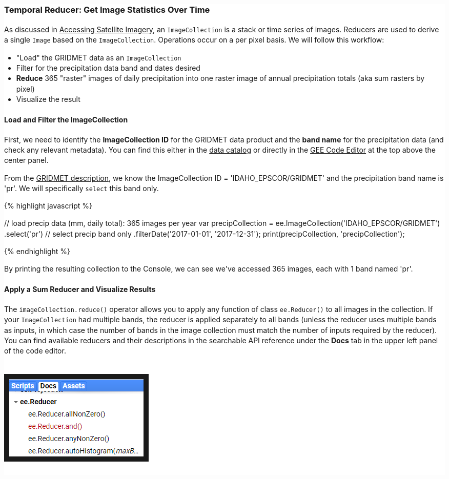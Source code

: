 ### Temporal Reducer: Get Image Statistics Over Time
As discussed in [Accessing Satellite Imagery](https://geohackweek.github.io/GoogleEarthEngine/03-load-imagery/), an `ImageCollection` is a stack or time series of images. Reducers are used to derive a single `Image` based on the `ImageCollection`. Operations occur on a per pixel basis. We will follow this workflow:

  * "Load" the GRIDMET data as an `ImageCollection`
  * Filter for the precipitation data band and dates desired
  * **Reduce** 365 "raster" images of daily precipitation into one raster image of annual precipitation totals (aka sum rasters by pixel)
  * Visualize the result

#### Load and Filter the ImageCollection
First, we need to identify the **ImageCollection ID** for the GRIDMET data product and the **band name** for the precipitation data (and check any relevant metadata). You can find this either in the [data catalog](https://code.earthengine.google.com/datasets/) or directly in the [GEE Code Editor](https://code.earthengine.google.com/) at the top above  the center panel.

From the [GRIDMET description](https://code.earthengine.google.com/dataset/IDAHO_EPSCOR/GRIDMET), we know the ImageCollection ID = 'IDAHO_EPSCOR/GRIDMET' and the precipitation band name is 'pr'. We will specifically `select` this band only.

{% highlight javascript %}

// load precip data (mm, daily total): 365 images per year
var precipCollection = ee.ImageCollection('IDAHO_EPSCOR/GRIDMET')
                    .select('pr')   // select  precip band only
                    .filterDate('2017-01-01', '2017-12-31');
print(precipCollection, 'precipCollection');

{% endhighlight %}

By printing the resulting collection to the Console, we can see we've accessed 365 images, each with 1 band named 'pr'.

#### Apply a Sum Reducer and Visualize Results
The `imageCollection.reduce()` operator allows you to apply any function of class `ee.Reducer()` to all images in the collection. If your `ImageCollection` had multiple bands, the reducer is applied separately to all bands (unless the reducer uses multiple bands as inputs, in which case the number of bands in the image collection must match the number of inputs required by the reducer). You can find available reducers and their descriptions in the searchable API reference under the **Docs** tab in the upper left panel of the code editor.

<br>
<img src="../fig/04_reducerMenu.PNG" border = "10">
<br><br>
